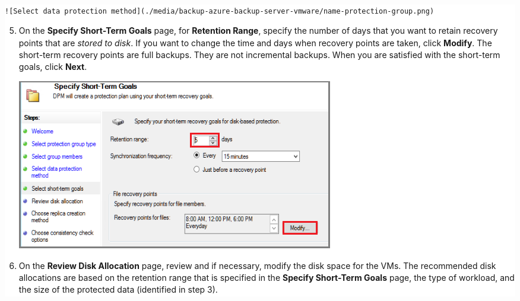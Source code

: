    ![Select data protection method](./media/backup-azure-backup-server-vmware/name-protection-group.png)

5. On the **Specify Short-Term Goals** page, for **Retention Range**, specify the number of days that you want to retain recovery points that are *stored to disk*. If you want to change the time and days when recovery points are taken, click **Modify**. The short-term recovery points are full backups. They are not incremental backups. When you are satisfied with the short-term goals, click **Next**.

    ![Specify short-term goals](./media/backup-azure-backup-server-vmware/short-term-goals.png)

6. On the **Review Disk Allocation** page, review and if necessary, modify the disk space for the VMs. The recommended disk allocations are based on the retention range that is specified in the **Specify Short-Term Goals** page, the type of workload, and the size of the protected data (identified in step 3).  
